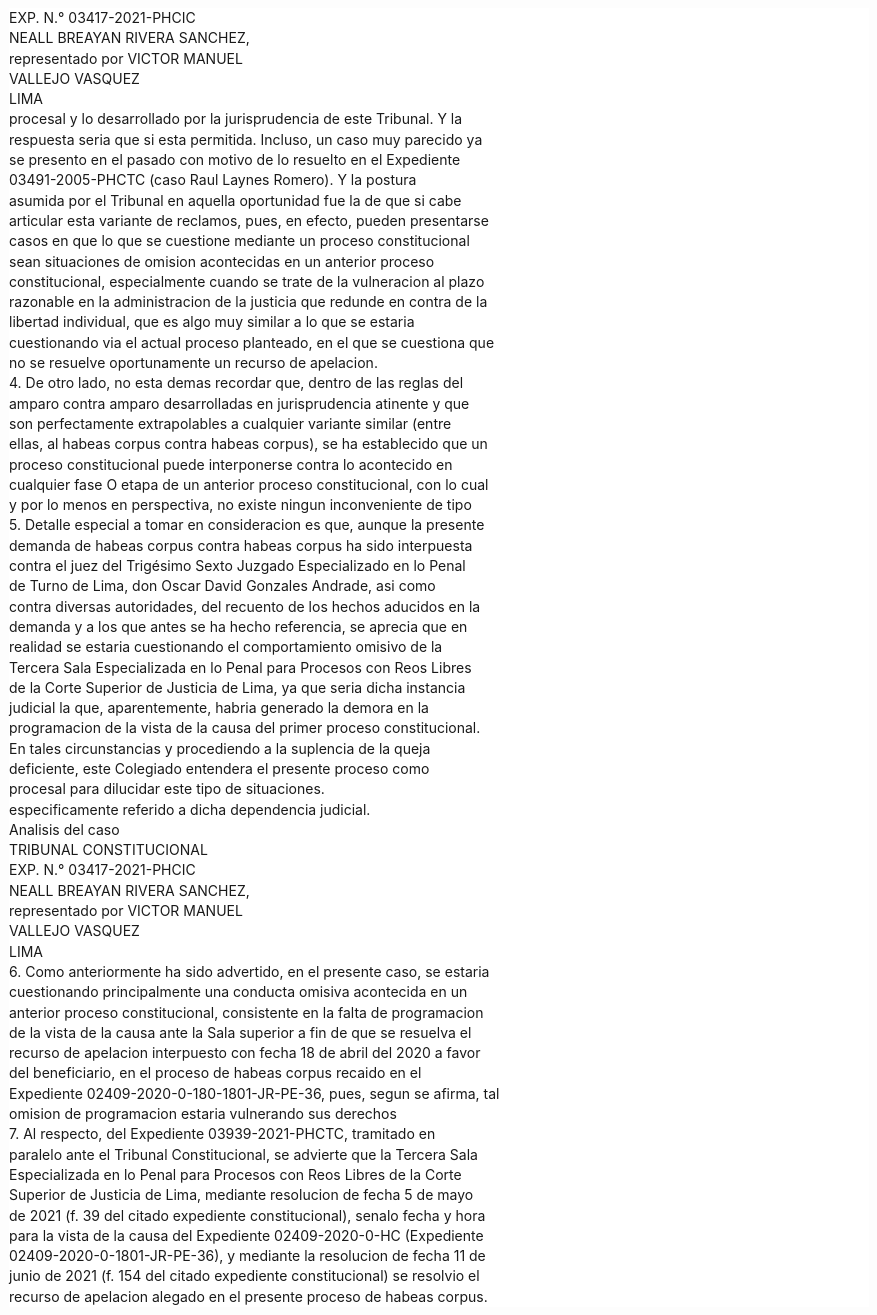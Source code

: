 EXP. N.° 03417-2021-PHCIC  
NEALL BREAYAN RIVERA SANCHEZ,  
representado por VICTOR MANUEL  
VALLEJO VASQUEZ  
LIMA  
procesal y lo desarrollado por la jurisprudencia de este Tribunal. Y la  
respuesta seria que si esta permitida. Incluso, un caso muy parecido ya  
se presento en el pasado con motivo de lo resuelto en el Expediente  
03491-2005-PHCTC (caso Raul Laynes Romero). Y la postura  
asumida por el Tribunal en aquella oportunidad fue la de que si cabe  
articular esta variante de reclamos, pues, en efecto, pueden presentarse  
casos en que lo que se cuestione mediante un proceso constitucional  
sean situaciones de omision acontecidas en un anterior proceso  
constitucional, especialmente cuando se trate de la vulneracion al plazo  
razonable en la administracion de la justicia que redunde en contra de la  
libertad individual, que es algo muy similar a lo que se estaria  
cuestionando via el actual proceso planteado, en el que se cuestiona que  
no se resuelve oportunamente un recurso de apelacion.  
4. De otro lado, no esta demas recordar que, dentro de las reglas del  
amparo contra amparo desarrolladas en jurisprudencia atinente y que  
son perfectamente extrapolables a cualquier variante similar (entre  
ellas, al habeas corpus contra habeas corpus), se ha establecido que un  
proceso constitucional puede interponerse contra lo acontecido en  
cualquier fase O etapa de un anterior proceso constitucional, con lo cual  
y por lo menos en perspectiva, no existe ningun inconveniente de tipo  
5. Detalle especial a tomar en consideracion es que, aunque la presente  
demanda de habeas corpus contra habeas corpus ha sido interpuesta  
contra el juez del Trigésimo Sexto Juzgado Especializado en lo Penal  
de Turno de Lima, don Oscar David Gonzales Andrade, asi como  
contra diversas autoridades, del recuento de los hechos aducidos en la  
demanda y a los que antes se ha hecho referencia, se aprecia que en  
realidad se estaria cuestionando el comportamiento omisivo de la  
Tercera Sala Especializada en lo Penal para Procesos con Reos Libres  
de la Corte Superior de Justicia de Lima, ya que seria dicha instancia  
judicial la que, aparentemente, habria generado la demora en la  
programacion de la vista de la causa del primer proceso constitucional.  
En tales circunstancias y procediendo a la suplencia de la queja  
deficiente, este Colegiado entendera el presente proceso como  
procesal para dilucidar este tipo de situaciones.  
especificamente referido a dicha dependencia judicial.  
Analisis del caso  
TRIBUNAL CONSTITUCIONAL  
EXP. N.° 03417-2021-PHCIC  
NEALL BREAYAN RIVERA SANCHEZ,  
representado por VICTOR MANUEL  
VALLEJO VASQUEZ  
LIMA  
6. Como anteriormente ha sido advertido, en el presente caso, se estaria  
cuestionando principalmente una conducta omisiva acontecida en un  
anterior proceso constitucional, consistente en la falta de programacion  
de la vista de la causa ante la Sala superior a fin de que se resuelva el  
recurso de apelacion interpuesto con fecha 18 de abril del 2020 a favor  
del beneficiario, en el proceso de habeas corpus recaido en el  
Expediente 02409-2020-0-180-1801-JR-PE-36, pues, segun se afirma, tal  
omision de programacion estaria vulnerando sus derechos  
7. Al respecto, del Expediente 03939-2021-PHCTC, tramitado en  
paralelo ante el Tribunal Constitucional, se advierte que la Tercera Sala  
Especializada en lo Penal para Procesos con Reos Libres de la Corte  
Superior de Justicia de Lima, mediante resolucion de fecha 5 de mayo  
de 2021 (f. 39 del citado expediente constitucional), senalo fecha y hora  
para la vista de la causa del Expediente 02409-2020-0-HC (Expediente  
02409-2020-0-1801-JR-PE-36), y mediante la resolucion de fecha 11 de  
junio de 2021 (f. 154 del citado expediente constitucional) se resolvio el  
recurso de apelacion alegado en el presente proceso de habeas corpus.  